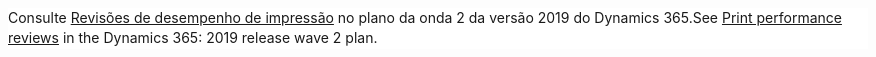 <span data-ttu-id="afea7-288">Consulte [Revisões de desempenho de impressão](https://docs.microsoft.com/dynamics365-release-plan/2019wave2/dynamics365-talent/print-performance-reviews) no plano da onda 2 da versão 2019 do Dynamics 365.</span><span class="sxs-lookup"><span data-stu-id="afea7-288">See [Print performance reviews](https://docs.microsoft.com/dynamics365-release-plan/2019wave2/dynamics365-talent/print-performance-reviews) in the Dynamics 365: 2019 release wave 2 plan.</span></span>
